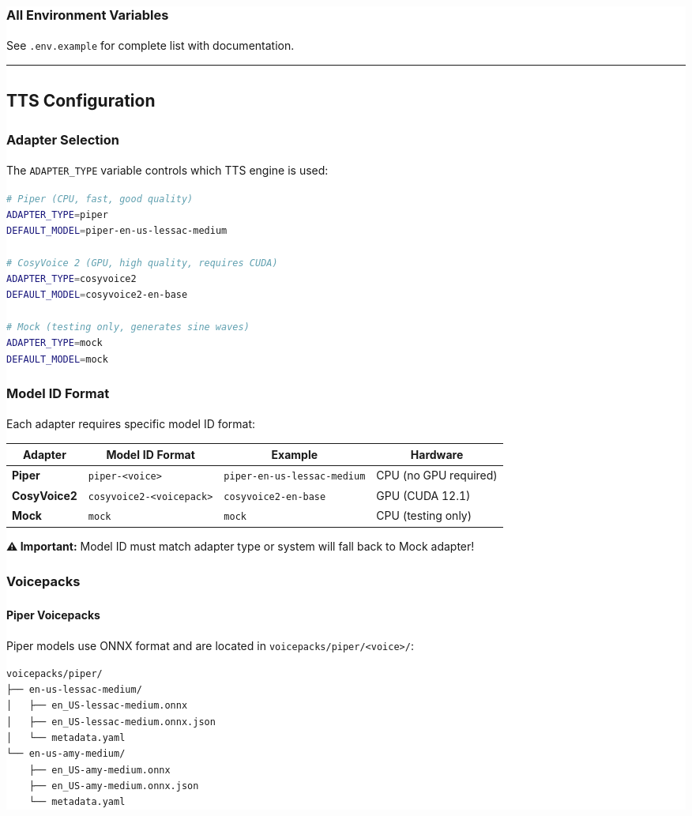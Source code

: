 ### All Environment Variables

See `.env.example` for complete list with documentation.

---

## TTS Configuration

### Adapter Selection

The `ADAPTER_TYPE` variable controls which TTS engine is used:

```bash
# Piper (CPU, fast, good quality)
ADAPTER_TYPE=piper
DEFAULT_MODEL=piper-en-us-lessac-medium

# CosyVoice 2 (GPU, high quality, requires CUDA)
ADAPTER_TYPE=cosyvoice2
DEFAULT_MODEL=cosyvoice2-en-base

# Mock (testing only, generates sine waves)
ADAPTER_TYPE=mock
DEFAULT_MODEL=mock
```

### Model ID Format

Each adapter requires specific model ID format:

| Adapter | Model ID Format | Example | Hardware |
|---------|-----------------|---------|----------|
| **Piper** | `piper-<voice>` | `piper-en-us-lessac-medium` | CPU (no GPU required) |
| **CosyVoice2** | `cosyvoice2-<voicepack>` | `cosyvoice2-en-base` | GPU (CUDA 12.1) |
| **Mock** | `mock` | `mock` | CPU (testing only) |

**⚠️ Important:** Model ID must match adapter type or system will fall back to Mock adapter!

### Voicepacks

#### Piper Voicepacks

Piper models use ONNX format and are located in `voicepacks/piper/<voice>/`:

```
voicepacks/piper/
├── en-us-lessac-medium/
│   ├── en_US-lessac-medium.onnx
│   ├── en_US-lessac-medium.onnx.json
│   └── metadata.yaml
└── en-us-amy-medium/
    ├── en_US-amy-medium.onnx
    ├── en_US-amy-medium.onnx.json
    └── metadata.yaml
```
